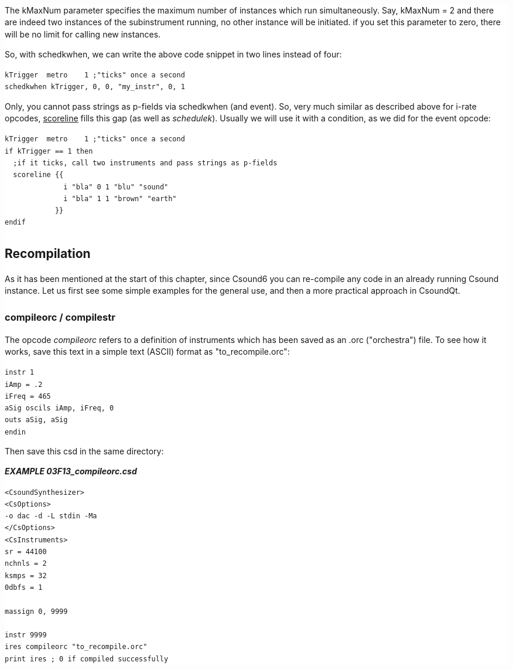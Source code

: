 The kMaxNum parameter specifies the maximum number of instances which
run simultaneously. Say, kMaxNum = 2 and there are indeed two instances
of the subinstrument running, no other instance will be initiated. if
you set this parameter to zero, there will be no limit for calling new
instances.

So, with schedkwhen, we can write the above code snippet in two lines
instead of four:

    kTrigger  metro    1 ;"ticks" once a second
    schedkwhen kTrigger, 0, 0, "my_instr", 0, 1

Only, you cannot pass strings as p-fields via schedkwhen (and event).
So, very much similar as described above for i-rate opcodes, 
[scoreline](https://csound.com/docs/manual/scoreline.html)
fills this gap (as well as *schedulek*). Usually we will use it with a
condition,  as we did for the event opcode:

    kTrigger  metro    1 ;"ticks" once a second
    if kTrigger == 1 then
      ;if it ticks, call two instruments and pass strings as p-fields
      scoreline {{
                  i "bla" 0 1 "blu" "sound"
                  i "bla" 1 1 "brown" "earth"
                }}
    endif

Recompilation
-------------

As it has been mentioned at the start of this chapter, since Csound6 you
can re-compile any code in an already running Csound instance. Let us
first see some simple examples for the general use, and then a more
practical approach in CsoundQt.

### compileorc / compilestr

The opcode *compileorc* refers to a definition of instruments which has
been saved as an .orc ("orchestra") file. To see how it works, save
this text in a simple text (ASCII) format as "to_recompile.orc":

    instr 1
    iAmp = .2
    iFreq = 465
    aSig oscils iAmp, iFreq, 0
    outs aSig, aSig
    endin

Then save this csd in the same directory:

   ***EXAMPLE 03F13\_compileorc.csd***

~~~csound
<CsoundSynthesizer>
<CsOptions>
-o dac -d -L stdin -Ma
</CsOptions>
<CsInstruments>
sr = 44100
nchnls = 2
ksmps = 32
0dbfs = 1

massign 0, 9999

instr 9999
ires compileorc "to_recompile.orc"
print ires ; 0 if compiled successfully
~~~